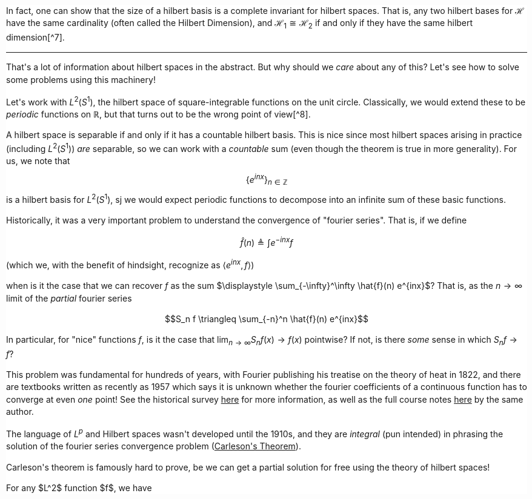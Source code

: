In fact, one can show that the size of a hilbert basis is a complete
invariant for hilbert spaces. That is, any two hilbert bases for $\mathcal{H}$
have the same cardinality 
(often called the <span class=defn>Hilbert Dimension</span>), and
$\mathcal{H}_1 \cong \mathcal{H}_2$ if and only if they have the same
hilbert dimension[^7].

---

That's a lot of information about hilbert spaces in the abstract. But why
should we _care_ about any of this? Let's see how to solve some problems
using this machinery!

Let's work with $L^2(S^1)$, the hilbert space of square-integrable functions
on the unit circle. Classically, we would extend these to be _periodic_
functions on $\mathbb{R}$, but that turns out to be the wrong point of view[^8].

A hilbert space is separable if and only if it has a countable 
hilbert basis.  This is nice since most hilbert spaces arising in practice 
(including $L^2(S^1)$) _are_ separable, so we can work with a _countable_ sum 
(even though the theorem is true in more generality).
For us, we note that $$\{ e^{inx} \}_{n \in \mathbb{Z}}$$ is a hilbert
basis for $L^2(S^1)$, sj we would expect periodic functions to decompose
into an infinite sum of these basic functions.

Historically, it was a very important problem to understand the convergence
of "fourier series". That is, if we define

$$\hat{f}(n) \triangleq \int e^{-inx} f$$

(which we, with the benefit of hindsight, recognize as $\langle e^{inx}, f \rangle$)

when is it the case that we can recover $f$ as the sum 
$\displaystyle \sum_{-\infty}^\infty \hat{f}(n) e^{inx}$?
That is, as the $n \to \infty$ limit of the _partial_ fourier series 

$$S_n f \triangleq \sum_{-n}^n \hat{f}(n) e^{inx}$$

In particular, for "nice" functions $f$, is it the case that
$\displaystyle \lim_{n \to \infty} S_n f(x) \to f(x)$ pointwise?
If not, is there _some_ sense in which $S_n f \to f$? 

This problem was fundamental for hundreds of years, with Fourier publishing
his treatise on the theory of heat in $1822$, and there are textbooks written
as recently as $1957$ which says it is unknown whether the fourier coefficients
of a continuous function has to converge at even _one_ point! See the 
historical survey [here][6] for more information, as well as the full course
notes [here][7] by the same author.

The language of $L^p$ and Hilbert spaces wasn't developed until the $1910$s, 
and they are _integral_ (pun intended) in phrasing the solution of the 
fourier series convergence problem ([Carleson's Theorem][8]). 

Carleson's theorem is famously hard to prove, be we can get a partial solution
for free using the theory of hilbert spaces! 

<div class=boxed markdown=1>
For any $L^2$ function $f$, we have


[1]: https://en.wikipedia.org/wiki/Polarization_identity
[2]: https://en.wikipedia.org/wiki/Parallelogram_law
[3]: https://en.wikipedia.org/wiki/Orthonormal_basis
[4]: https://en.wikipedia.org/wiki/Unitary_operator
[5]: https://en.wikipedia.org/wiki/Pontryagin_duality
[6]: https://golem.ph.utexas.edu/category/2013/01/carlesons_theorem.html
[7]: https://www.maths.ed.ac.uk/~tl/fa/fa_notes.pdf
[8]: https://en.wikipedia.org/wiki/Carleson%27s_theorem
[9]: https://en.wikipedia.org/wiki/Uniform_boundedness_principle
[10]: https://en.wikipedia.org/wiki/Baire_category_theorem
[11]: https://en.wikipedia.org/wiki/Ergodic_theory
[12]: https://en.wikipedia.org/wiki/Maschke%27s_theorem